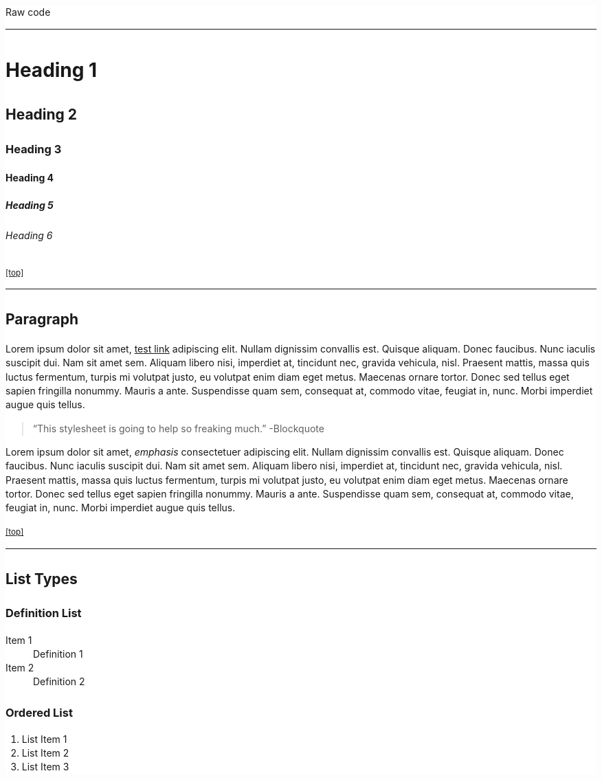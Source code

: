 

Raw code

* * *

# Heading 1
## Heading 2
### Heading 3
#### Heading 4
##### Heading 5
###### Heading 6

<small>[[top]](#wrapper)</small>

* * *

## Paragraph

Lorem ipsum dolor sit amet, [test link](/) adipiscing elit. Nullam dignissim convallis est. Quisque aliquam. Donec faucibus. Nunc iaculis suscipit dui. Nam sit amet sem. Aliquam libero nisi, imperdiet at, tincidunt nec, gravida vehicula, nisl. Praesent mattis, massa quis luctus fermentum, turpis mi volutpat justo, eu volutpat enim diam eget metus. Maecenas ornare tortor. Donec sed tellus eget sapien fringilla nonummy. Mauris a ante. Suspendisse quam sem, consequat at, commodo vitae, feugiat in, nunc. Morbi imperdiet augue quis tellus.


> “This stylesheet is going to help so freaking much.”
> -Blockquote

Lorem ipsum dolor sit amet, _emphasis_ consectetuer adipiscing elit. Nullam dignissim convallis est. Quisque aliquam. Donec faucibus. Nunc iaculis suscipit dui. Nam sit amet sem. Aliquam libero nisi, imperdiet at, tincidunt nec, gravida vehicula, nisl. Praesent mattis, massa quis luctus fermentum, turpis mi volutpat justo, eu volutpat enim diam eget metus. Maecenas ornare tortor. Donec sed tellus eget sapien fringilla nonummy. Mauris a ante. Suspendisse quam sem, consequat at, commodo vitae, feugiat in, nunc. Morbi imperdiet augue quis tellus.

<small>[[top]](#wrapper)</small>

* * *

## List Types

### Definition List

<dl><dt>Item 1</dt><dd>Definition 1</dd><dt> Item 2</dt><dd>Definition 2</dd></dl>

### Ordered List

1.  List Item 1
2.  List Item 2
3.  List Item 3
